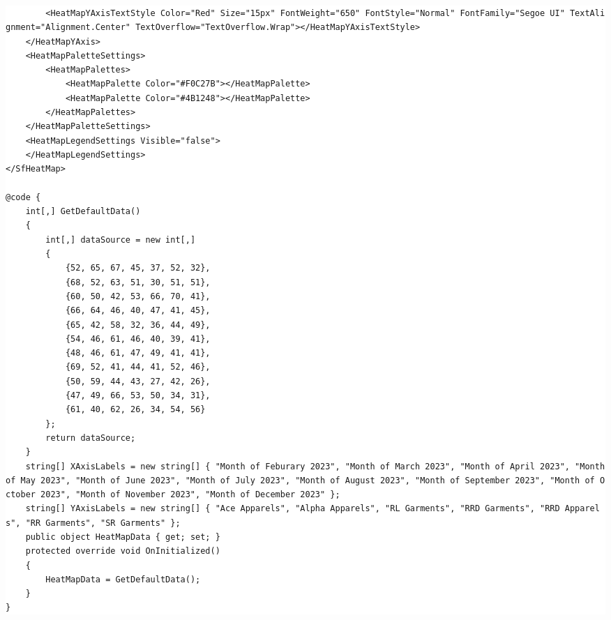 ```cshtml
        <HeatMapYAxisTextStyle Color="Red" Size="15px" FontWeight="650" FontStyle="Normal" FontFamily="Segoe UI" TextAlignment="Alignment.Center" TextOverflow="TextOverflow.Wrap"></HeatMapYAxisTextStyle>
    </HeatMapYAxis>
    <HeatMapPaletteSettings>
        <HeatMapPalettes>
            <HeatMapPalette Color="#F0C27B"></HeatMapPalette>
            <HeatMapPalette Color="#4B1248"></HeatMapPalette>
        </HeatMapPalettes>
    </HeatMapPaletteSettings>
    <HeatMapLegendSettings Visible="false">
    </HeatMapLegendSettings>
</SfHeatMap>

@code {
    int[,] GetDefaultData()
    {
        int[,] dataSource = new int[,]
        {
            {52, 65, 67, 45, 37, 52, 32},
            {68, 52, 63, 51, 30, 51, 51},
            {60, 50, 42, 53, 66, 70, 41},
            {66, 64, 46, 40, 47, 41, 45},
            {65, 42, 58, 32, 36, 44, 49},
            {54, 46, 61, 46, 40, 39, 41},
            {48, 46, 61, 47, 49, 41, 41},
            {69, 52, 41, 44, 41, 52, 46},
            {50, 59, 44, 43, 27, 42, 26},
            {47, 49, 66, 53, 50, 34, 31},
            {61, 40, 62, 26, 34, 54, 56}
        };
        return dataSource;
    }
    string[] XAxisLabels = new string[] { "Month of Feburary 2023", "Month of March 2023", "Month of April 2023", "Month of May 2023", "Month of June 2023", "Month of July 2023", "Month of August 2023", "Month of September 2023", "Month of October 2023", "Month of November 2023", "Month of December 2023" };
    string[] YAxisLabels = new string[] { "Ace Apparels", "Alpha Apparels", "RL Garments", "RRD Garments", "RRD Apparels", "RR Garments", "SR Garments" };
    public object HeatMapData { get; set; }
    protected override void OnInitialized()
    {
        HeatMapData = GetDefaultData();
    }
}

```
